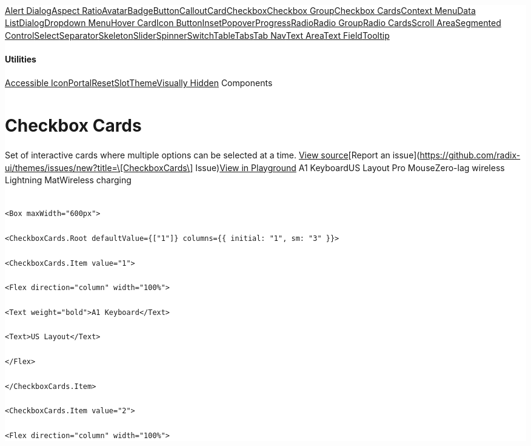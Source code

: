[Alert Dialog](https://www.radix-ui.com/themes/docs/components/alert-dialog)[Aspect Ratio](https://www.radix-ui.com/themes/docs/components/aspect-ratio)[Avatar](https://www.radix-ui.com/themes/docs/components/avatar)[Badge](https://www.radix-ui.com/themes/docs/components/badge)[Button](https://www.radix-ui.com/themes/docs/components/button)[Callout](https://www.radix-ui.com/themes/docs/components/callout)[Card](https://www.radix-ui.com/themes/docs/components/card)[Checkbox](https://www.radix-ui.com/themes/docs/components/checkbox)[Checkbox Group](https://www.radix-ui.com/themes/docs/components/checkbox-group)[Checkbox Cards](https://www.radix-ui.com/themes/docs/components/checkbox-cards)[Context Menu](https://www.radix-ui.com/themes/docs/components/context-menu)[Data List](https://www.radix-ui.com/themes/docs/components/data-list)[Dialog](https://www.radix-ui.com/themes/docs/components/dialog)[Dropdown Menu](https://www.radix-ui.com/themes/docs/components/dropdown-menu)[Hover Card](https://www.radix-ui.com/themes/docs/components/hover-card)[Icon Button](https://www.radix-ui.com/themes/docs/components/icon-button)[Inset](https://www.radix-ui.com/themes/docs/components/inset)[Popover](https://www.radix-ui.com/themes/docs/components/popover)[Progress](https://www.radix-ui.com/themes/docs/components/progress)[Radio](https://www.radix-ui.com/themes/docs/components/radio)[Radio Group](https://www.radix-ui.com/themes/docs/components/radio-group)[Radio Cards](https://www.radix-ui.com/themes/docs/components/radio-cards)[Scroll Area](https://www.radix-ui.com/themes/docs/components/scroll-area)[Segmented Control](https://www.radix-ui.com/themes/docs/components/segmented-control)[Select](https://www.radix-ui.com/themes/docs/components/select)[Separator](https://www.radix-ui.com/themes/docs/components/separator)[Skeleton](https://www.radix-ui.com/themes/docs/components/skeleton)[Slider](https://www.radix-ui.com/themes/docs/components/slider)[Spinner](https://www.radix-ui.com/themes/docs/components/spinner)[Switch](https://www.radix-ui.com/themes/docs/components/switch)[Table](https://www.radix-ui.com/themes/docs/components/table)[Tabs](https://www.radix-ui.com/themes/docs/components/tabs)[Tab Nav](https://www.radix-ui.com/themes/docs/components/tab-nav)[Text Area](https://www.radix-ui.com/themes/docs/components/text-area)[Text Field](https://www.radix-ui.com/themes/docs/components/text-field)[Tooltip](https://www.radix-ui.com/themes/docs/components/tooltip)
#### Utilities
[Accessible Icon](https://www.radix-ui.com/themes/docs/components/accessible-icon)[Portal](https://www.radix-ui.com/themes/docs/components/portal)[Reset](https://www.radix-ui.com/themes/docs/components/reset)[Slot](https://www.radix-ui.com/themes/docs/components/slot)[Theme](https://www.radix-ui.com/themes/docs/components/theme)[Visually Hidden](https://www.radix-ui.com/themes/docs/components/visually-hidden)
Components
# Checkbox Cards
Set of interactive cards where multiple options can be selected at a time.
[View source](https://github.com/radix-ui/themes/blob/main/packages/radix-ui-themes/src/components/checkbox-cards.tsx)[Report an issue](https://github.com/radix-ui/themes/issues/new?title=\[CheckboxCards\] Issue)[View in Playground](https://www.radix-ui.com/themes/playground#checkbox-cards)
A1 KeyboardUS Layout
Pro MouseZero-lag wireless
Lightning MatWireless charging
```

<Box maxWidth="600px">

<CheckboxCards.Root defaultValue={["1"]} columns={{ initial: "1", sm: "3" }}>

<CheckboxCards.Item value="1">

<Flex direction="column" width="100%">

<Text weight="bold">A1 Keyboard</Text>

<Text>US Layout</Text>

</Flex>

</CheckboxCards.Item>

<CheckboxCards.Item value="2">

<Flex direction="column" width="100%">

```